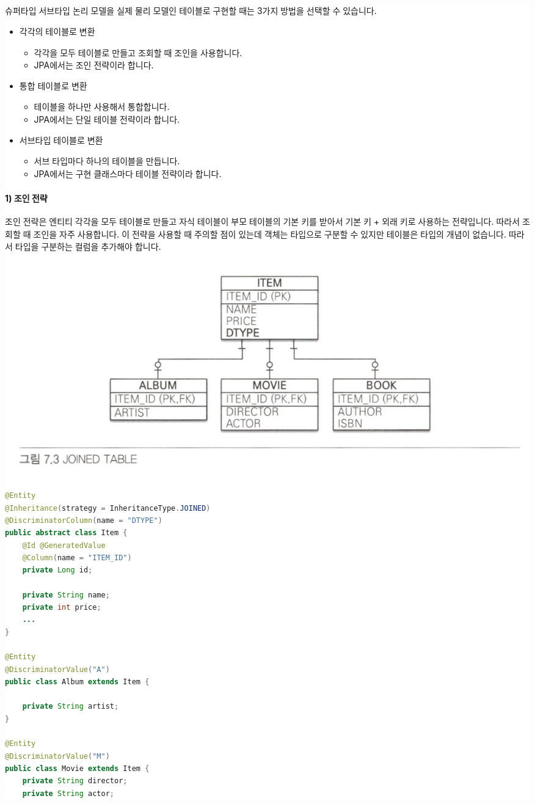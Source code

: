 
슈퍼타입 서브타입 논리 모델을 실제 물리 모델인 테이블로 구현할 때는 3가지 방법을 선택할 수 있습니다.

- 각각의 테이블로 변환
	- 각각을 모두 테이블로 만들고 조회할 때 조인을 사용합니다.
	- JPA에서는 조인 전략이라 합니다.

- 통합 테이블로 변환
	- 테이블을 하나만 사용해서 통합합니다.
	- JPA에서는 단일 테이블 전략이라 합니다.

- 서브타입 테이블로 변환
	- 서브 타입마다 하나의 테이블을 만듭니다.
	- JPA에서는 구현 클래스마다 테이블 전략이라 합니다.

#### 1) 조인 전략

조인 전략은 엔티티 각각을 모두 테이블로 만들고 자식 테이블이 부모 테이블의 기본 키를 받아서 기본 키 + 외래 키로 사용하는 전략입니다. 따라서 조회할 때 조인을 자주 사용합니다. 이 전략을 사용할 때 주의할 점이 있는데 객체는 타입으로 구분할 수 있지만 테이블은 타입의 개념이 없습니다. 따라서 타입을 구분하는 컬럼을 추가해야 합니다.


![jpa35](../static/jpa/jpa35.png)


```java
@Entity
@Inheritance(strategy = InheritanceType.JOINED)
@DiscriminatorColumn(name = "DTYPE")
public abstract class Item {
	@Id @GeneratedValue
	@Column(name = "ITEM_ID")
	private Long id;

	private String name;
	private int price;
	...
}

@Entity
@DiscriminatorValue("A")
public class Album extends Item {

	private String artist;
}

@Entity
@DiscriminatorValue("M")
public class Movie extends Item {
	private String director;
	private String actor;
```